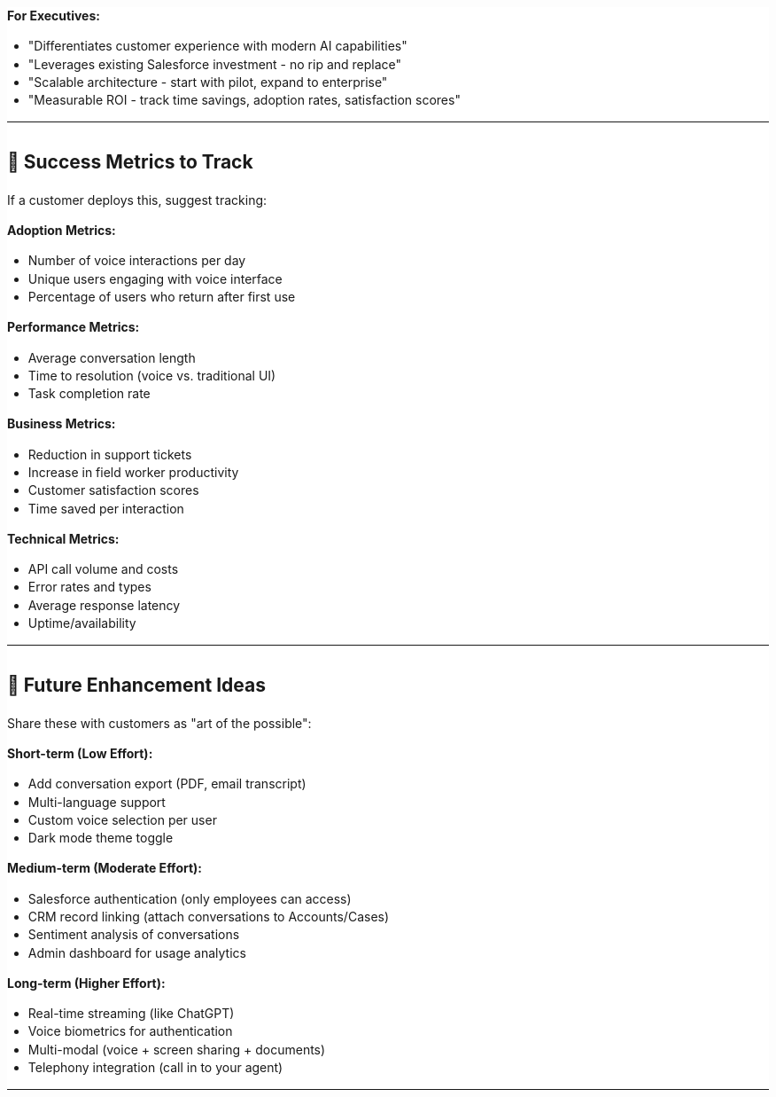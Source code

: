 **For Executives:**
- "Differentiates customer experience with modern AI capabilities"
- "Leverages existing Salesforce investment - no rip and replace"
- "Scalable architecture - start with pilot, expand to enterprise"
- "Measurable ROI - track time savings, adoption rates, satisfaction scores"

---

## 🎯 Success Metrics to Track

If a customer deploys this, suggest tracking:

**Adoption Metrics:**
- Number of voice interactions per day
- Unique users engaging with voice interface
- Percentage of users who return after first use

**Performance Metrics:**
- Average conversation length
- Time to resolution (voice vs. traditional UI)
- Task completion rate

**Business Metrics:**
- Reduction in support tickets
- Increase in field worker productivity
- Customer satisfaction scores
- Time saved per interaction

**Technical Metrics:**
- API call volume and costs
- Error rates and types
- Average response latency
- Uptime/availability

---

## 🔮 Future Enhancement Ideas

Share these with customers as "art of the possible":

**Short-term (Low Effort):**
- Add conversation export (PDF, email transcript)
- Multi-language support
- Custom voice selection per user
- Dark mode theme toggle

**Medium-term (Moderate Effort):**
- Salesforce authentication (only employees can access)
- CRM record linking (attach conversations to Accounts/Cases)
- Sentiment analysis of conversations
- Admin dashboard for usage analytics

**Long-term (Higher Effort):**
- Real-time streaming (like ChatGPT)
- Voice biometrics for authentication
- Multi-modal (voice + screen sharing + documents)
- Telephony integration (call in to your agent)

---